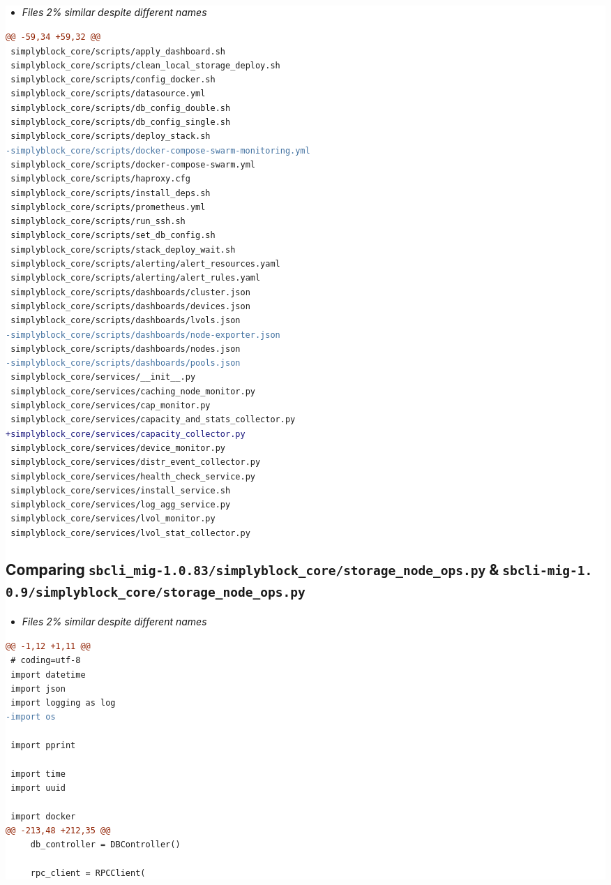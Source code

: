  * *Files 2% similar despite different names*

```diff
@@ -59,34 +59,32 @@
 simplyblock_core/scripts/apply_dashboard.sh
 simplyblock_core/scripts/clean_local_storage_deploy.sh
 simplyblock_core/scripts/config_docker.sh
 simplyblock_core/scripts/datasource.yml
 simplyblock_core/scripts/db_config_double.sh
 simplyblock_core/scripts/db_config_single.sh
 simplyblock_core/scripts/deploy_stack.sh
-simplyblock_core/scripts/docker-compose-swarm-monitoring.yml
 simplyblock_core/scripts/docker-compose-swarm.yml
 simplyblock_core/scripts/haproxy.cfg
 simplyblock_core/scripts/install_deps.sh
 simplyblock_core/scripts/prometheus.yml
 simplyblock_core/scripts/run_ssh.sh
 simplyblock_core/scripts/set_db_config.sh
 simplyblock_core/scripts/stack_deploy_wait.sh
 simplyblock_core/scripts/alerting/alert_resources.yaml
 simplyblock_core/scripts/alerting/alert_rules.yaml
 simplyblock_core/scripts/dashboards/cluster.json
 simplyblock_core/scripts/dashboards/devices.json
 simplyblock_core/scripts/dashboards/lvols.json
-simplyblock_core/scripts/dashboards/node-exporter.json
 simplyblock_core/scripts/dashboards/nodes.json
-simplyblock_core/scripts/dashboards/pools.json
 simplyblock_core/services/__init__.py
 simplyblock_core/services/caching_node_monitor.py
 simplyblock_core/services/cap_monitor.py
 simplyblock_core/services/capacity_and_stats_collector.py
+simplyblock_core/services/capacity_collector.py
 simplyblock_core/services/device_monitor.py
 simplyblock_core/services/distr_event_collector.py
 simplyblock_core/services/health_check_service.py
 simplyblock_core/services/install_service.sh
 simplyblock_core/services/log_agg_service.py
 simplyblock_core/services/lvol_monitor.py
 simplyblock_core/services/lvol_stat_collector.py
```

## Comparing `sbcli_mig-1.0.83/simplyblock_core/storage_node_ops.py` & `sbcli-mig-1.0.9/simplyblock_core/storage_node_ops.py`

 * *Files 2% similar despite different names*

```diff
@@ -1,12 +1,11 @@
 # coding=utf-8
 import datetime
 import json
 import logging as log
-import os
 
 import pprint
 
 import time
 import uuid
 
 import docker
@@ -213,48 +212,35 @@
     db_controller = DBController()
 
     rpc_client = RPCClient(
```